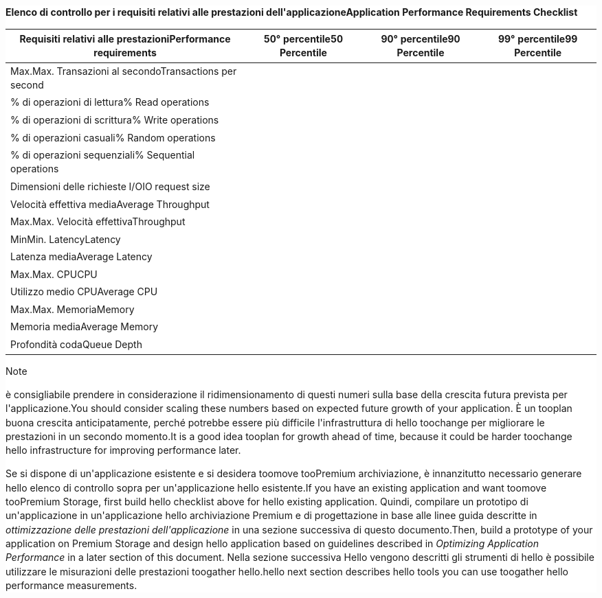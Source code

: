 <span data-ttu-id="9a42e-182">**Elenco di controllo per i requisiti relativi alle prestazioni dell'applicazione**</span><span class="sxs-lookup"><span data-stu-id="9a42e-182">**Application Performance Requirements Checklist**</span></span>

| <span data-ttu-id="9a42e-183">**Requisiti relativi alle prestazioni**</span><span class="sxs-lookup"><span data-stu-id="9a42e-183">**Performance requirements**</span></span> | <span data-ttu-id="9a42e-184">**50° percentile**</span><span class="sxs-lookup"><span data-stu-id="9a42e-184">**50 Percentile**</span></span> | <span data-ttu-id="9a42e-185">**90° percentile**</span><span class="sxs-lookup"><span data-stu-id="9a42e-185">**90 Percentile**</span></span> | <span data-ttu-id="9a42e-186">**99° percentile**</span><span class="sxs-lookup"><span data-stu-id="9a42e-186">**99  Percentile**</span></span> |
| --- | --- | --- | --- |
| <span data-ttu-id="9a42e-187">Max.</span><span class="sxs-lookup"><span data-stu-id="9a42e-187">Max.</span></span> <span data-ttu-id="9a42e-188">Transazioni al secondo</span><span class="sxs-lookup"><span data-stu-id="9a42e-188">Transactions per second</span></span> | | | |
| <span data-ttu-id="9a42e-189">% di operazioni di lettura</span><span class="sxs-lookup"><span data-stu-id="9a42e-189">% Read operations</span></span> | | | |
| <span data-ttu-id="9a42e-190">% di operazioni di scrittura</span><span class="sxs-lookup"><span data-stu-id="9a42e-190">% Write operations</span></span> | | | |
| <span data-ttu-id="9a42e-191">% di operazioni casuali</span><span class="sxs-lookup"><span data-stu-id="9a42e-191">% Random operations</span></span> | | | |
| <span data-ttu-id="9a42e-192">% di operazioni sequenziali</span><span class="sxs-lookup"><span data-stu-id="9a42e-192">% Sequential operations</span></span> | | | |
| <span data-ttu-id="9a42e-193">Dimensioni delle richieste I/O</span><span class="sxs-lookup"><span data-stu-id="9a42e-193">IO request size</span></span> | | | |
| <span data-ttu-id="9a42e-194">Velocità effettiva media</span><span class="sxs-lookup"><span data-stu-id="9a42e-194">Average Throughput</span></span> | | | |
| <span data-ttu-id="9a42e-195">Max.</span><span class="sxs-lookup"><span data-stu-id="9a42e-195">Max.</span></span> <span data-ttu-id="9a42e-196">Velocità effettiva</span><span class="sxs-lookup"><span data-stu-id="9a42e-196">Throughput</span></span> | | | |
| <span data-ttu-id="9a42e-197">Min</span><span class="sxs-lookup"><span data-stu-id="9a42e-197">Min.</span></span> <span data-ttu-id="9a42e-198">Latency</span><span class="sxs-lookup"><span data-stu-id="9a42e-198">Latency</span></span> | | | |
| <span data-ttu-id="9a42e-199">Latenza media</span><span class="sxs-lookup"><span data-stu-id="9a42e-199">Average Latency</span></span> | | | |
| <span data-ttu-id="9a42e-200">Max.</span><span class="sxs-lookup"><span data-stu-id="9a42e-200">Max.</span></span> <span data-ttu-id="9a42e-201">CPU</span><span class="sxs-lookup"><span data-stu-id="9a42e-201">CPU</span></span> | | | |
| <span data-ttu-id="9a42e-202">Utilizzo medio CPU</span><span class="sxs-lookup"><span data-stu-id="9a42e-202">Average CPU</span></span> | | | |
| <span data-ttu-id="9a42e-203">Max.</span><span class="sxs-lookup"><span data-stu-id="9a42e-203">Max.</span></span> <span data-ttu-id="9a42e-204">Memoria</span><span class="sxs-lookup"><span data-stu-id="9a42e-204">Memory</span></span> | | | |
| <span data-ttu-id="9a42e-205">Memoria media</span><span class="sxs-lookup"><span data-stu-id="9a42e-205">Average Memory</span></span> | | | |
| <span data-ttu-id="9a42e-206">Profondità coda</span><span class="sxs-lookup"><span data-stu-id="9a42e-206">Queue Depth</span></span> | | | |

> [!NOTE]
> <span data-ttu-id="9a42e-207">è consigliabile prendere in considerazione il ridimensionamento di questi numeri sulla base della crescita futura prevista per l'applicazione.</span><span class="sxs-lookup"><span data-stu-id="9a42e-207">You should consider scaling these numbers based on expected future growth of your application.</span></span> <span data-ttu-id="9a42e-208">È un tooplan buona crescita anticipatamente, perché potrebbe essere più difficile l'infrastruttura di hello toochange per migliorare le prestazioni in un secondo momento.</span><span class="sxs-lookup"><span data-stu-id="9a42e-208">It is a good idea tooplan for growth ahead of time, because it could be harder toochange hello infrastructure for improving performance later.</span></span>
>
>

<span data-ttu-id="9a42e-209">Se si dispone di un'applicazione esistente e si desidera toomove tooPremium archiviazione, è innanzitutto necessario generare hello elenco di controllo sopra per un'applicazione hello esistente.</span><span class="sxs-lookup"><span data-stu-id="9a42e-209">If you have an existing application and want toomove tooPremium Storage, first build hello checklist above for hello existing application.</span></span> <span data-ttu-id="9a42e-210">Quindi, compilare un prototipo di un'applicazione in un'applicazione hello archiviazione Premium e di progettazione in base alle linee guida descritte in *ottimizzazione delle prestazioni dell'applicazione* in una sezione successiva di questo documento.</span><span class="sxs-lookup"><span data-stu-id="9a42e-210">Then, build a prototype of your application on Premium Storage and design hello application based on guidelines described in *Optimizing Application Performance* in a later section of this document.</span></span> <span data-ttu-id="9a42e-211">Nella sezione successiva Hello vengono descritti gli strumenti di hello è possibile utilizzare le misurazioni delle prestazioni toogather hello.</span><span class="sxs-lookup"><span data-stu-id="9a42e-211">hello next section describes hello tools you can use toogather hello performance measurements.</span></span>
